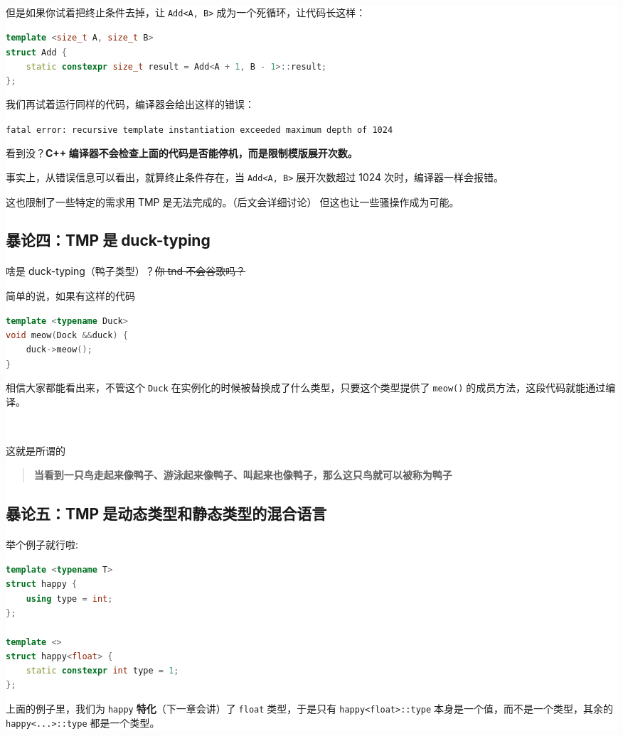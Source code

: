 但是如果你试着把终止条件去掉，让 `Add<A, B>` 成为一个死循环，让代码长这样：

```cpp
template <size_t A, size_t B>
struct Add {
    static constexpr size_t result = Add<A + 1, B - 1>::result;
};
```

我们再试着运行同样的代码，编译器会给出这样的错误：
```
fatal error: recursive template instantiation exceeded maximum depth of 1024
```

看到没？**C++ 编译器不会检查上面的代码是否能停机，而是限制模版展开次数。**

事实上，从错误信息可以看出，就算终止条件存在，当 `Add<A, B>` 展开次数超过 1024 次时，编译器一样会报错。

这也限制了一些特定的需求用 TMP 是无法完成的。（后文会详细讨论）
但这也让一些骚操作成为可能。

## 暴论四：TMP 是 duck-typing
啥是 duck-typing（鸭子类型）？~~你 tnd 不会谷歌吗？~~

简单的说，如果有这样的代码

```cpp
template <typename Duck>
void meow(Dock &&duck) {
    duck->meow();
}
```

相信大家都能看出来，不管这个 `Duck` 在实例化的时候被替换成了什么类型，只要这个类型提供了 `meow()` 的成员方法，这段代码就能通过编译。

</br>

这就是所谓的

> **当看到一只鸟走起来像鸭子、游泳起来像鸭子、叫起来也像鸭子，那么这只鸟就可以被称为鸭子**

## 暴论五：TMP 是动态类型和静态类型的混合语言

举个例子就行啦:
```cpp
template <typename T>
struct happy {
    using type = int;
};

template <>
struct happy<float> {
    static constexpr int type = 1;
};
```

上面的例子里，我们为 `happy` **特化**（下一章会讲）了 `float` 类型，于是只有 `happy<float>::type` 本身是一个值，而不是一个类型，其余的 `happy<...>::type` 都是一个类型。
